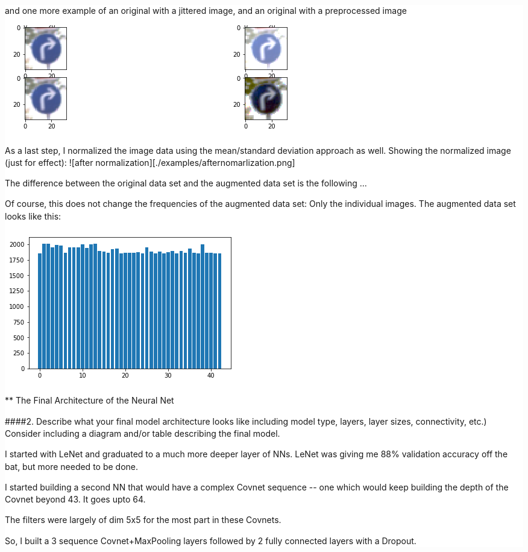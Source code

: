 
and one more example of an original with a  jittered image, and an original with a preprocessed image

![One more example of how preprocessing affects the images](./examples/preprocessedimage2.png)

As a last step, I normalized the image data using the mean/standard deviation approach as well. 
Showing the normalized image (just for effect):
![after normalization][./examples/afternomarlization.png]

The difference between the original data set and the augmented data set is the following ... 

Of course, this does not change the frequencies of the augmented data set: Only the individual images.
The augmented data set looks like this: 

![After augmentation with perturbations](./examples/dataafteraug.png)


** The Final Architecture of the Neural Net

####2. Describe what your final model architecture looks like including model type, layers, layer sizes, connectivity, etc.) Consider including a diagram and/or table describing the final model.

I started with LeNet and graduated to a much more deeper layer of NNs.
LeNet was giving me 88% validation accuracy off the bat, but more needed to be done.

I started building a second NN that would have a complex Covnet sequence -- one which 
would keep building the depth of the Covnet beyond 43. It goes upto 64.

The filters were largely of dim 5x5 for the most part in these Covnets.

So, I built a 3 sequence Covnet+MaxPooling layers followed by 2 fully connected layers with a Dropout.


[//]: # (Image References)
[image1]: ./examples/databeforeaug.png "Visualization"
[image2]: ./examples/grayscale.jpg "Grayscaling"
[image3]: ./examples/random_noise.jpg "Random Noise"
[image4]: ./examples/placeholder.png "Traffic Sign 1"
[image5]: ./examples/placeholder.png "Traffic Sign 2"
[image6]: ./examples/placeholder.png "Traffic Sign 3"
[image7]: ./examples/placeholder.png "Traffic Sign 4"
[image8]: ./examples/placeholder.png "Traffic Sign 5"